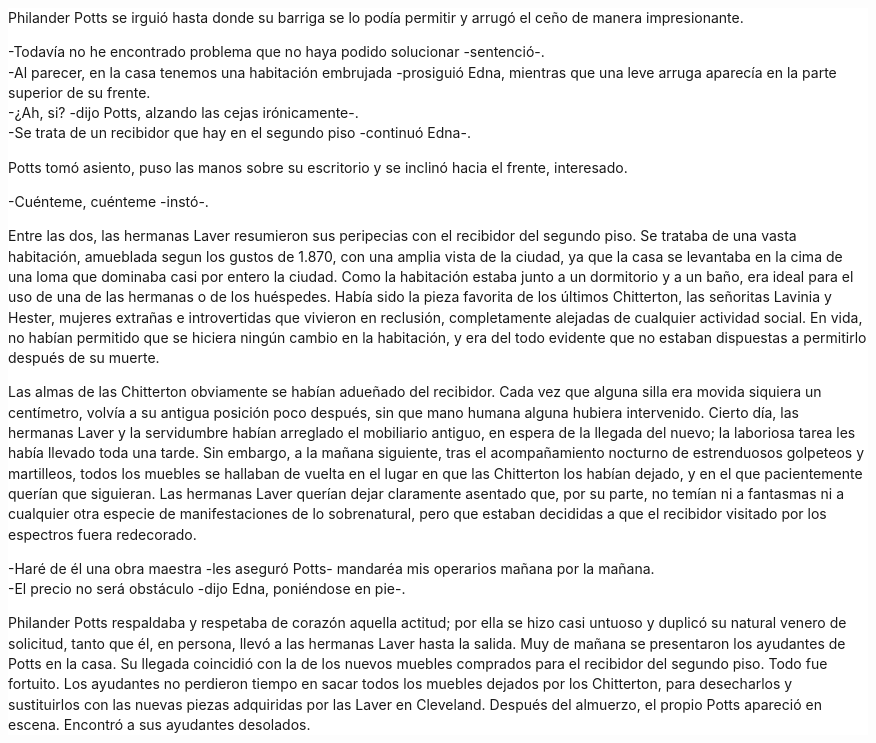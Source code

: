 Philander Potts se irguió hasta donde su barriga se lo podía permitir y
arrugó el ceño de manera impresionante.

-Todavía no he encontrado problema que no haya podido solucionar
-sentenció-.  
-Al parecer, en la casa tenemos una habitación embrujada -prosiguió
Edna, mientras que una leve arruga aparecía en la parte superior de su
frente.  
-¿Ah, si? -dijo Potts, alzando las cejas irónicamente-.  
-Se trata de un recibidor que hay en el segundo piso -continuó Edna-.

Potts tomó asiento, puso las manos sobre su escritorio y se inclinó
hacia el frente, interesado.

-Cuénteme, cuénteme -instó-.

Entre las dos, las hermanas Laver resumieron sus peripecias con el
recibidor del segundo piso. Se trataba de una vasta habitación,
amueblada segun los gustos de 1.870, con una amplia vista de la ciudad,
ya que la casa se levantaba en la cima de una loma que dominaba casi
por entero la ciudad. Como la habitación estaba junto a un dormitorio y
a un baño, era ideal para el uso de una de las hermanas o de los
huéspedes. Había sido la pieza favorita de los últimos Chitterton, las
señoritas Lavinia y Hester, mujeres extrañas e introvertidas que
vivieron en reclusión, completamente alejadas de cualquier actividad
social. En vida, no habían permitido que se hiciera ningún cambio en la
habitación, y era del todo evidente que no estaban dispuestas a
permitirlo después de su muerte.

Las almas de las Chitterton obviamente se habían adueñado del
recibidor. Cada vez que alguna silla era movida siquiera un centímetro,
volvía a su antigua posición poco después, sin que mano humana alguna
hubiera intervenido. Cierto día, las hermanas Laver y la servidumbre
habían arreglado el mobiliario antiguo, en espera de la llegada del
nuevo; la laboriosa tarea les había llevado toda una tarde. Sin
embargo, a la mañana siguiente, tras el acompañamiento nocturno de
estrenduosos golpeteos y martilleos, todos los muebles se hallaban de
vuelta en el lugar en que las Chitterton los habían dejado, y en el que
pacientemente querían que siguieran. Las hermanas Laver querían dejar
claramente asentado que, por su parte, no temían ni a fantasmas ni a
cualquier otra especie de manifestaciones de lo sobrenatural, pero que
estaban decididas a que el recibidor visitado por los espectros fuera
redecorado.

-Haré de él una obra maestra -les aseguró Potts- mandaréa mis
operarios mañana por la mañana.  
-El precio no será obstáculo -dijo Edna, poniéndose en pie-.

Philander Potts respaldaba y respetaba de corazón aquella actitud; por
ella se hizo casi untuoso y duplicó su natural venero de solicitud,
tanto que él, en persona, llevó a las hermanas Laver hasta la salida.
Muy de mañana se presentaron los ayudantes de Potts en la casa. Su
llegada coincidió con la de los nuevos muebles comprados para el
recibidor del segundo piso. Todo fue fortuito. Los ayudantes no
perdieron tiempo en sacar todos los muebles dejados por los Chitterton,
para desecharlos y sustituirlos con las nuevas piezas adquiridas por
las Laver en Cleveland. Después del almuerzo, el propio Potts apareció
en escena. Encontró a sus ayudantes desolados.
